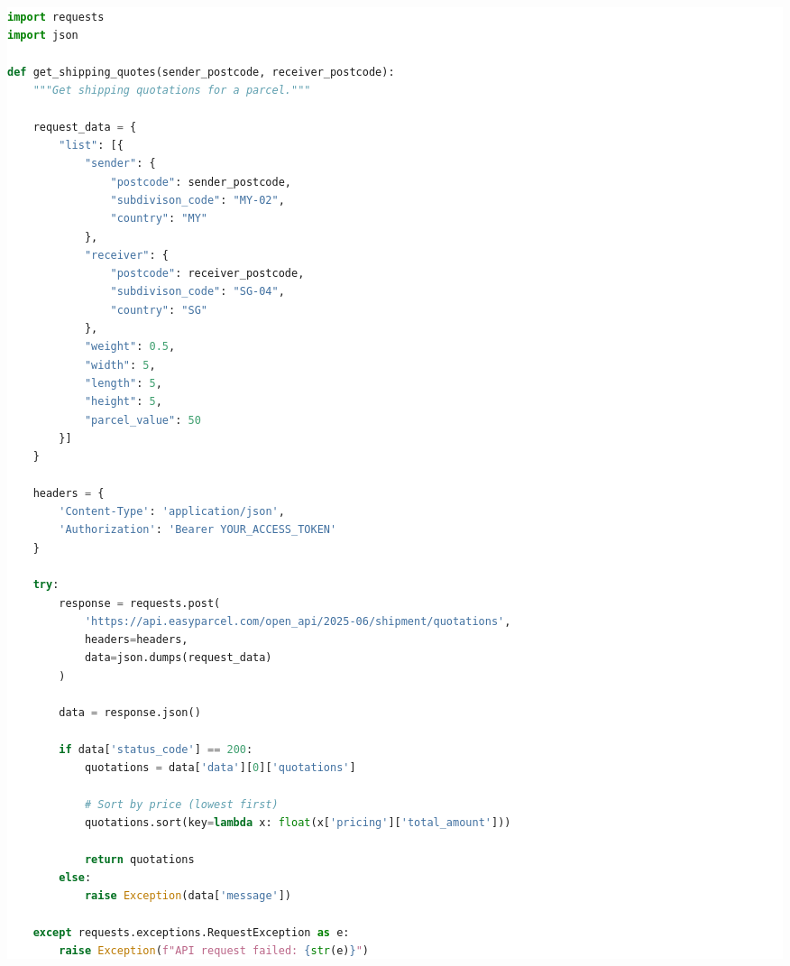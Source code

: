```python
import requests
import json

def get_shipping_quotes(sender_postcode, receiver_postcode):
    """Get shipping quotations for a parcel."""
    
    request_data = {
        "list": [{
            "sender": {
                "postcode": sender_postcode,
                "subdivison_code": "MY-02",
                "country": "MY"
            },
            "receiver": {
                "postcode": receiver_postcode,
                "subdivison_code": "SG-04",
                "country": "SG"
            },
            "weight": 0.5,
            "width": 5,
            "length": 5,
            "height": 5,
            "parcel_value": 50
        }]
    }
    
    headers = {
        'Content-Type': 'application/json',
        'Authorization': 'Bearer YOUR_ACCESS_TOKEN'
    }
    
    try:
        response = requests.post(
            'https://api.easyparcel.com/open_api/2025-06/shipment/quotations',
            headers=headers,
            data=json.dumps(request_data)
        )
        
        data = response.json()
        
        if data['status_code'] == 200:
            quotations = data['data'][0]['quotations']
            
            # Sort by price (lowest first)
            quotations.sort(key=lambda x: float(x['pricing']['total_amount']))
            
            return quotations
        else:
            raise Exception(data['message'])
            
    except requests.exceptions.RequestException as e:
        raise Exception(f"API request failed: {str(e)}")
```
